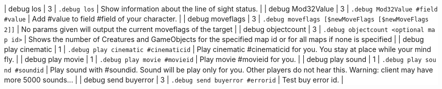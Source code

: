| debug los                            | 3        | `.debug los`                                                                                        | Show information about the line of sight status.                                                                                                                                                                                                                                                                                                                                                                                                                                                                                                                                        |
| debug Mod32Value                     | 3        | `.debug Mod32Value #field #value`                                                                   | Add #value to field #field of your character.                                                                                                                                                                                                                                                                                                                                                                                                                                                                                                                                           |
| debug moveflags                      | 3        | `.debug moveflags [$newMoveFlags [$newMoveFlags2]]`                                                 | No params given will output the current moveflags of the target                                                                                                                                                                                                                                                                                                                                                                                                                                                                                                                         |
| debug objectcount                    | 3        | `.debug objectcount <optional map id>`                                                              | Shows the number of Creatures and GameObjects for the specified map id or for all maps if none is specified                                                                                                                                                                                                                                                                                                                                                                                                                                                                             |
| debug play cinematic                 | 1        | `.debug play cinematic #cinematicid`                                                                | Play cinematic #cinematicid for you. You stay at place while your mind fly.                                                                                                                                                                                                                                                                                                                                                                                                                                                                                                             |
| debug play movie                     | 1        | `.debug play movie #movieid`                                                                        | Play movie #movieid for you.                                                                                                                                                                                                                                                                                                                                                                                                                                                                                                                                                            |
| debug play sound                     | 1        | `.debug play sound #soundid`                                                                        | Play sound with #soundid. Sound will be play only for you. Other players do not hear this. Warning: client may have more 5000 sounds...                                                                                                                                                                                                                                                                                                                                                                                                                                                 |
| debug send buyerror                  | 3        | `.debug send buyerror #errorid`                                                                     | Test buy error id.                                                                                                                                                                                                                                                                                                                                                                                                                                                                                                                                                                      |